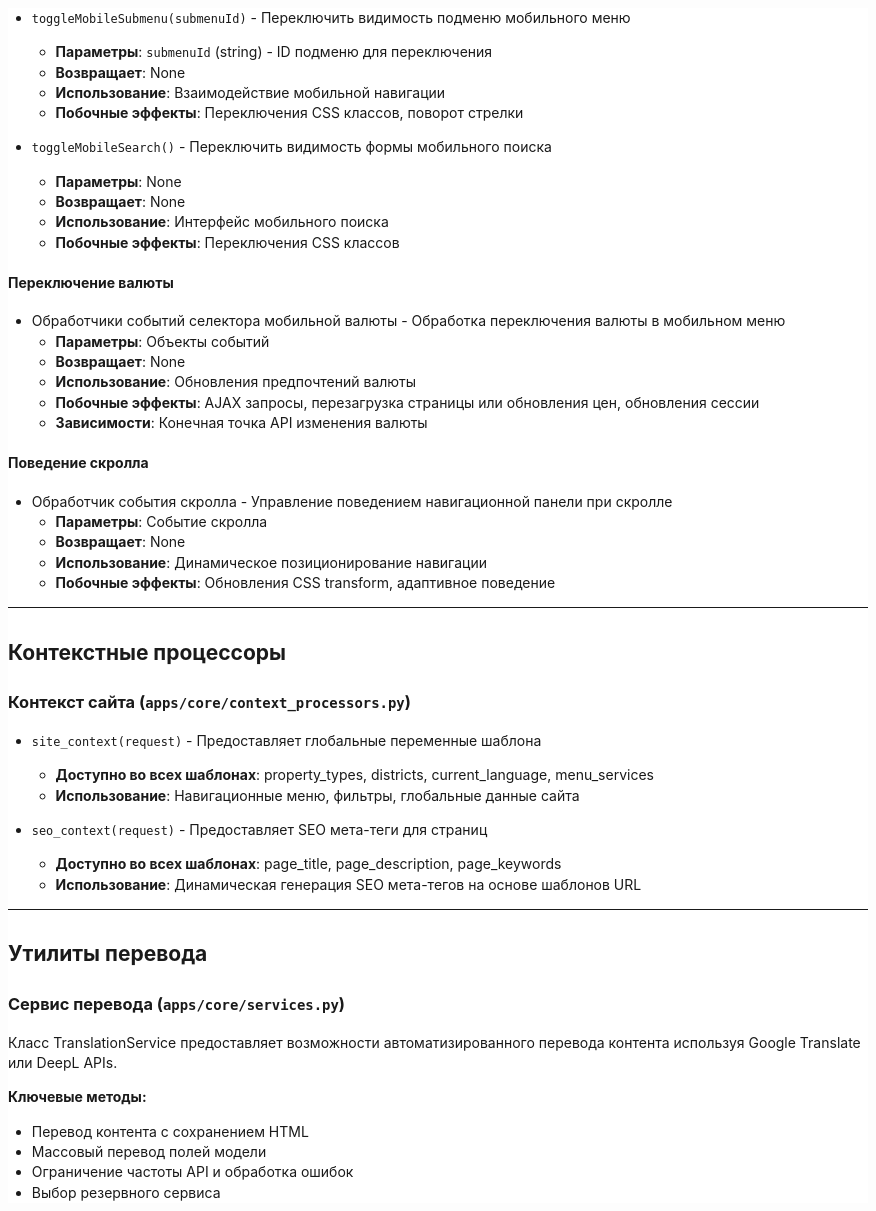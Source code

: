 - `toggleMobileSubmenu(submenuId)` - Переключить видимость подменю мобильного меню
  - **Параметры**: `submenuId` (string) - ID подменю для переключения
  - **Возвращает**: None
  - **Использование**: Взаимодействие мобильной навигации
  - **Побочные эффекты**: Переключения CSS классов, поворот стрелки

- `toggleMobileSearch()` - Переключить видимость формы мобильного поиска
  - **Параметры**: None
  - **Возвращает**: None
  - **Использование**: Интерфейс мобильного поиска
  - **Побочные эффекты**: Переключения CSS классов

#### Переключение валюты

- Обработчики событий селектора мобильной валюты - Обработка переключения валюты в мобильном меню
  - **Параметры**: Объекты событий
  - **Возвращает**: None
  - **Использование**: Обновления предпочтений валюты
  - **Побочные эффекты**: AJAX запросы, перезагрузка страницы или обновления цен, обновления сессии
  - **Зависимости**: Конечная точка API изменения валюты

#### Поведение скролла

- Обработчик события скролла - Управление поведением навигационной панели при скролле
  - **Параметры**: Событие скролла
  - **Возвращает**: None
  - **Использование**: Динамическое позиционирование навигации
  - **Побочные эффекты**: Обновления CSS transform, адаптивное поведение

---

## Контекстные процессоры

### Контекст сайта (`apps/core/context_processors.py`)

- `site_context(request)` - Предоставляет глобальные переменные шаблона
  - **Доступно во всех шаблонах**: property_types, districts, current_language, menu_services
  - **Использование**: Навигационные меню, фильтры, глобальные данные сайта

- `seo_context(request)` - Предоставляет SEO мета-теги для страниц
  - **Доступно во всех шаблонах**: page_title, page_description, page_keywords
  - **Использование**: Динамическая генерация SEO мета-тегов на основе шаблонов URL

---

## Утилиты перевода

### Сервис перевода (`apps/core/services.py`)

Класс TranslationService предоставляет возможности автоматизированного перевода контента используя Google Translate или DeepL APIs.

**Ключевые методы:**
- Перевод контента с сохранением HTML
- Массовый перевод полей модели
- Ограничение частоты API и обработка ошибок
- Выбор резервного сервиса
